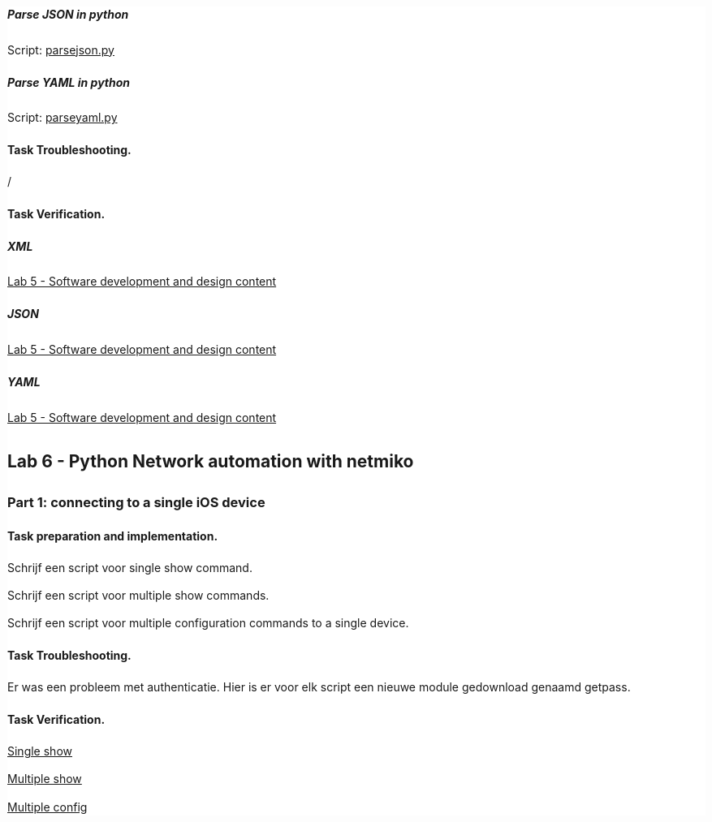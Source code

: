 ##### Parse JSON in python
Script:
[parsejson.py](https://github.com/ViltersJ/Devasc_Skills_JV/blob/master/Lab%205%20-%20Software%20development%20and%20design%20content/parsejson.py)

##### Parse YAML in python
Script:
[parseyaml.py](https://github.com/ViltersJ/Devasc_Skills_JV/blob/master/Lab%205%20-%20Software%20development%20and%20design%20content/parseyaml.py)

#### Task Troubleshooting.
/

#### Task Verification.

##### XML
[Lab 5 - Software development and design content](https://github.com/ViltersJ/Devasc_Skills_JV/blob/master/Lab%205%20-%20Software%20development%20and%20design%20content/Lab%205%20screen%202.png)

##### JSON
[Lab 5 - Software development and design content](https://github.com/ViltersJ/Devasc_Skills_JV/blob/master/Lab%205%20-%20Software%20development%20and%20design%20content/Lab%205%20screen%203.png)

##### YAML
[Lab 5 - Software development and design content](https://github.com/ViltersJ/Devasc_Skills_JV/blob/master/Lab%205%20-%20Software%20development%20and%20design%20content/Lab%205%20screen%204.png)

## Lab 6 - Python Network automation with netmiko

### Part 1: connecting to a single iOS device

#### Task preparation and implementation.

Schrijf een script voor single show command.

Schrijf een script voor multiple show commands.

Schrijf een script voor multiple configuration commands to a single device.

#### Task Troubleshooting.

Er was een probleem met authenticatie.
Hier is er voor elk script een nieuwe module gedownload genaamd getpass.

#### Task Verification.

[Single show](https://github.com/ViltersJ/Devasc_Skills_JV/blob/master/Lab%206%20-%20Python%20network%20automation%20with%20netmiko/Netmiko%20Part1%20Sending%20single%20show%20command.py)

[Multiple show](https://github.com/ViltersJ/Devasc_Skills_JV/blob/master/Lab%206%20-%20Python%20network%20automation%20with%20netmiko/Netmiko%20Part1%20Sending%20multiple%20show%20commands.py)

[Multiple config](https://github.com/ViltersJ/Devasc_Skills_JV/blob/master/Lab%206%20-%20Python%20network%20automation%20with%20netmiko/Netmiko%20Part1%20Send%20multiple%20configuration%20commands%20to%20a%20single%20device.py)
